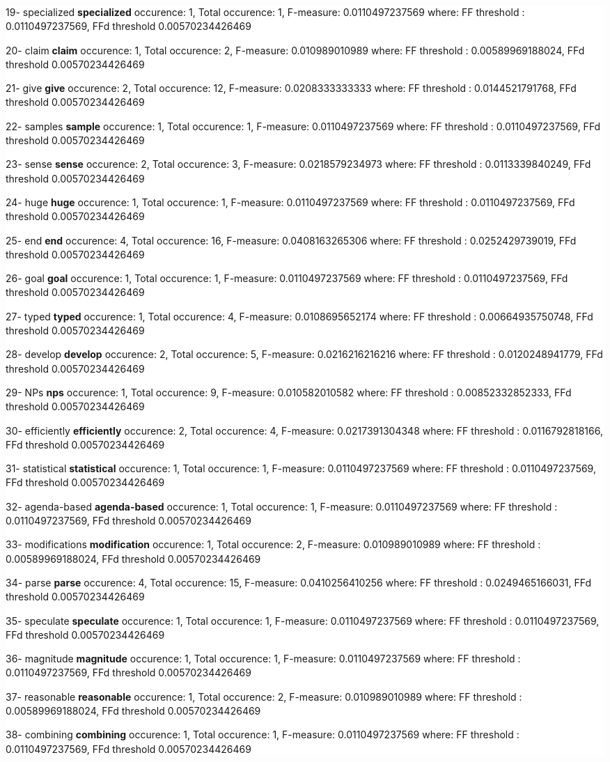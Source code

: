 19- specialized **specialized** occurence: 1, Total occurence: 1, F-measure: 0.0110497237569
	 where: FF threshold : 0.0110497237569, FFd threshold 0.00570234426469

20- claim **claim** occurence: 1, Total occurence: 2, F-measure: 0.010989010989
	 where: FF threshold : 0.00589969188024, FFd threshold 0.00570234426469

21- give **give** occurence: 2, Total occurence: 12, F-measure: 0.0208333333333
	 where: FF threshold : 0.0144521791768, FFd threshold 0.00570234426469

22- samples **sample** occurence: 1, Total occurence: 1, F-measure: 0.0110497237569
	 where: FF threshold : 0.0110497237569, FFd threshold 0.00570234426469

23- sense **sense** occurence: 2, Total occurence: 3, F-measure: 0.0218579234973
	 where: FF threshold : 0.0113339840249, FFd threshold 0.00570234426469

24- huge **huge** occurence: 1, Total occurence: 1, F-measure: 0.0110497237569
	 where: FF threshold : 0.0110497237569, FFd threshold 0.00570234426469

25- end **end** occurence: 4, Total occurence: 16, F-measure: 0.0408163265306
	 where: FF threshold : 0.0252429739019, FFd threshold 0.00570234426469

26- goal **goal** occurence: 1, Total occurence: 1, F-measure: 0.0110497237569
	 where: FF threshold : 0.0110497237569, FFd threshold 0.00570234426469

27- typed **typed** occurence: 1, Total occurence: 4, F-measure: 0.0108695652174
	 where: FF threshold : 0.00664935750748, FFd threshold 0.00570234426469

28- develop **develop** occurence: 2, Total occurence: 5, F-measure: 0.0216216216216
	 where: FF threshold : 0.0120248941779, FFd threshold 0.00570234426469

29- NPs **nps** occurence: 1, Total occurence: 9, F-measure: 0.010582010582
	 where: FF threshold : 0.00852332852333, FFd threshold 0.00570234426469

30- efficiently **efficiently** occurence: 2, Total occurence: 4, F-measure: 0.0217391304348
	 where: FF threshold : 0.0116792818166, FFd threshold 0.00570234426469

31- statistical **statistical** occurence: 1, Total occurence: 1, F-measure: 0.0110497237569
	 where: FF threshold : 0.0110497237569, FFd threshold 0.00570234426469

32- agenda-based **agenda-based** occurence: 1, Total occurence: 1, F-measure: 0.0110497237569
	 where: FF threshold : 0.0110497237569, FFd threshold 0.00570234426469

33- modifications **modification** occurence: 1, Total occurence: 2, F-measure: 0.010989010989
	 where: FF threshold : 0.00589969188024, FFd threshold 0.00570234426469

34- parse **parse** occurence: 4, Total occurence: 15, F-measure: 0.0410256410256
	 where: FF threshold : 0.0249465166031, FFd threshold 0.00570234426469

35- speculate **speculate** occurence: 1, Total occurence: 1, F-measure: 0.0110497237569
	 where: FF threshold : 0.0110497237569, FFd threshold 0.00570234426469

36- magnitude **magnitude** occurence: 1, Total occurence: 1, F-measure: 0.0110497237569
	 where: FF threshold : 0.0110497237569, FFd threshold 0.00570234426469

37- reasonable **reasonable** occurence: 1, Total occurence: 2, F-measure: 0.010989010989
	 where: FF threshold : 0.00589969188024, FFd threshold 0.00570234426469

38- combining **combining** occurence: 1, Total occurence: 1, F-measure: 0.0110497237569
	 where: FF threshold : 0.0110497237569, FFd threshold 0.00570234426469
